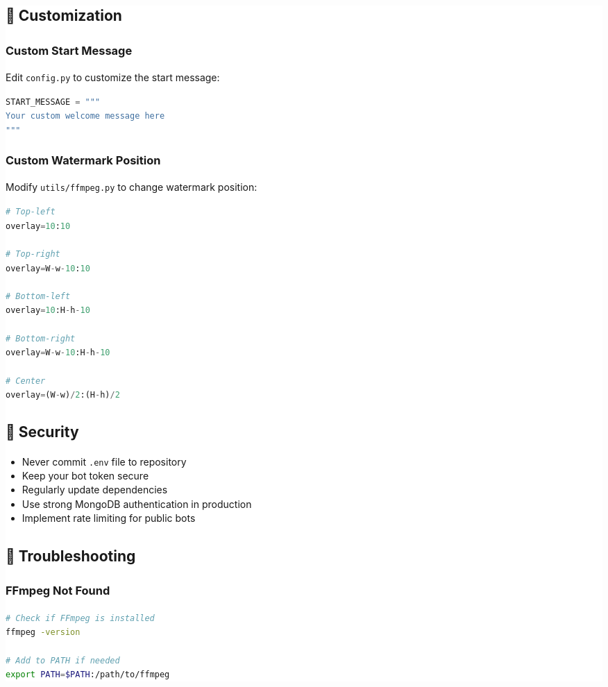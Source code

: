 ## 🎨 Customization

### Custom Start Message

Edit `config.py` to customize the start message:

```python
START_MESSAGE = """
Your custom welcome message here
"""
```

### Custom Watermark Position

Modify `utils/ffmpeg.py` to change watermark position:

```python
# Top-left
overlay=10:10

# Top-right
overlay=W-w-10:10

# Bottom-left
overlay=10:H-h-10

# Bottom-right
overlay=W-w-10:H-h-10

# Center
overlay=(W-w)/2:(H-h)/2
```

## 🔐 Security

- Never commit `.env` file to repository
- Keep your bot token secure
- Regularly update dependencies
- Use strong MongoDB authentication in production
- Implement rate limiting for public bots

## 🐛 Troubleshooting

### FFmpeg Not Found
```bash
# Check if FFmpeg is installed
ffmpeg -version

# Add to PATH if needed
export PATH=$PATH:/path/to/ffmpeg
```
